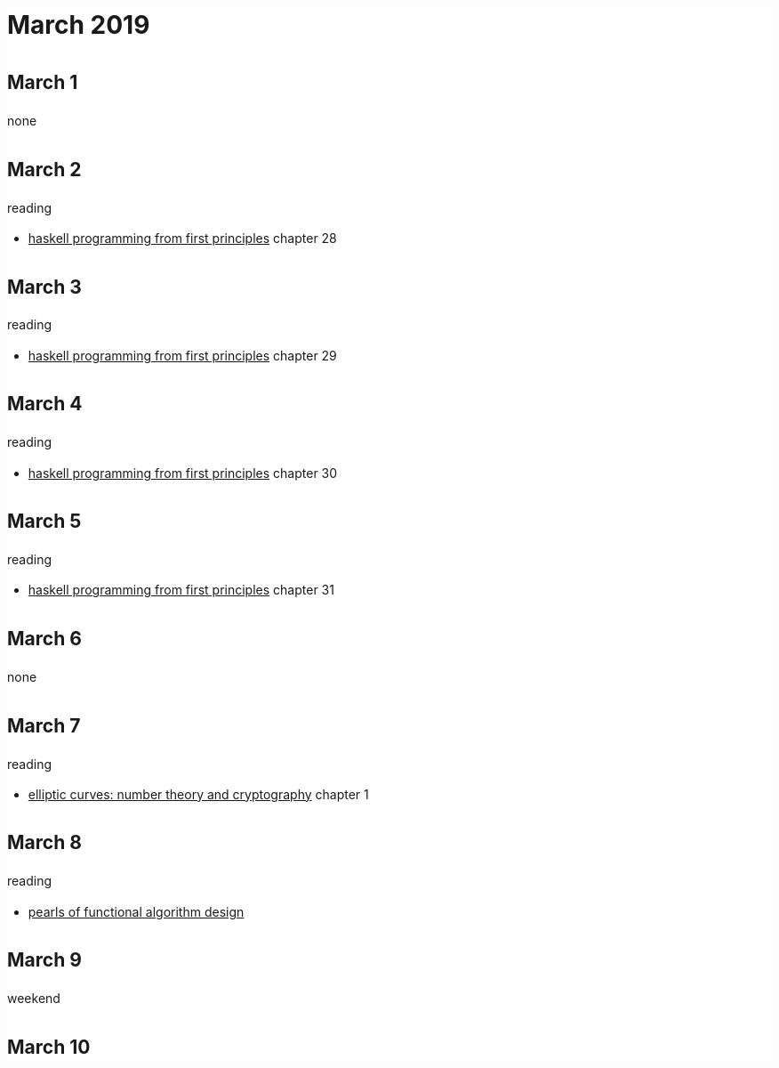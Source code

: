 # March 2019

## March 1

none

## March 2

reading
* [haskell programming from first principles][haskell_programming_from_first_principles] chapter 28

[haskell_programming_from_first_principles]: ../reading/haskell_programming_from_first_principles.md

## March 3

reading
* [haskell programming from first principles][haskell_programming_from_first_principles] chapter 29

## March 4

reading
* [haskell programming from first principles][haskell_programming_from_first_principles] chapter 30

## March 5

reading
* [haskell programming from first principles][haskell_programming_from_first_principles] chapter 31

## March 6

none

## March 7

reading
* [elliptic curves: number theory and cryptography][elliptic_curves_number_theory_and_cryptography] chapter 1

[elliptic_curves_number_theory_and_cryptography]: ../science_and_math_reading/elliptic_curves_number_theory_and_cryptography.md

## March 8

reading
* [pearls of functional algorithm design][pearls_of_functional_algorithm_design]

[pearls_of_functional_algorithm_design]: ../reading/pearls_of_functional_algorithm_design.md

## March 9

weekend

## March 10


[prime_number_conspiracy]: ../science_and_math_reading/prime_number_conspiracy.md